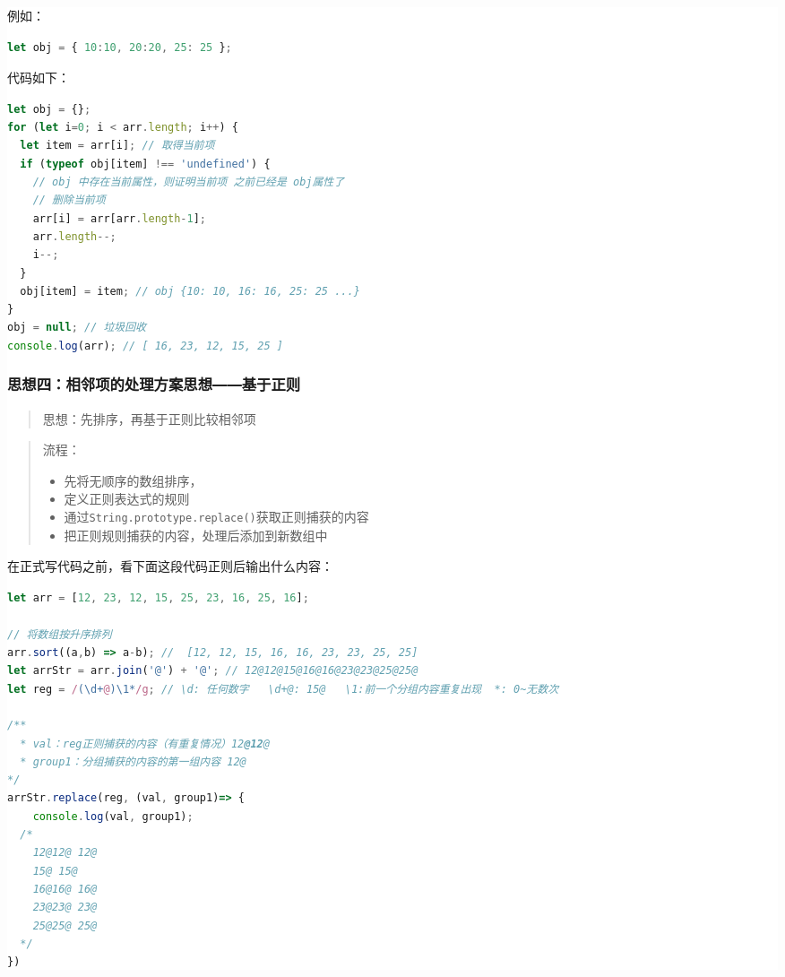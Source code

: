 例如：

```js
let obj = { 10:10, 20:20, 25: 25 };
```

代码如下：

```js
let obj = {};
for (let i=0; i < arr.length; i++) {
  let item = arr[i]; // 取得当前项
  if (typeof obj[item] !== 'undefined') {
    // obj 中存在当前属性，则证明当前项 之前已经是 obj属性了
    // 删除当前项
    arr[i] = arr[arr.length-1];
    arr.length--;
    i--;
  }
  obj[item] = item; // obj {10: 10, 16: 16, 25: 25 ...}
}
obj = null; // 垃圾回收
console.log(arr); // [ 16, 23, 12, 15, 25 ]
```

### 思想四：相邻项的处理方案思想——基于正则

> 思想：先排序，再基于正则比较相邻项

> 流程：
>
> - 先将无顺序的数组排序，
> - 定义正则表达式的规则
> - 通过`String.prototype.replace()`获取正则捕获的内容
> - 把正则规则捕获的内容，处理后添加到新数组中

在正式写代码之前，看下面这段代码正则后输出什么内容：

```js
let arr = [12, 23, 12, 15, 25, 23, 16, 25, 16];

// 将数组按升序排列
arr.sort((a,b) => a-b); //  [12, 12, 15, 16, 16, 23, 23, 25, 25]
let arrStr = arr.join('@') + '@'; // 12@12@15@16@16@23@23@25@25@
let reg = /(\d+@)\1*/g; // \d: 任何数字   \d+@: 15@   \1:前一个分组内容重复出现  *: 0~无数次

/**
  * val：reg正则捕获的内容（有重复情况）12@12@ 
  * group1：分组捕获的内容的第一组内容 12@
*/
arrStr.replace(reg, (val, group1)=> {
	console.log(val, group1);
  /*
    12@12@ 12@
    15@ 15@
    16@16@ 16@
    23@23@ 23@
    25@25@ 25@
  */
}) 
```
